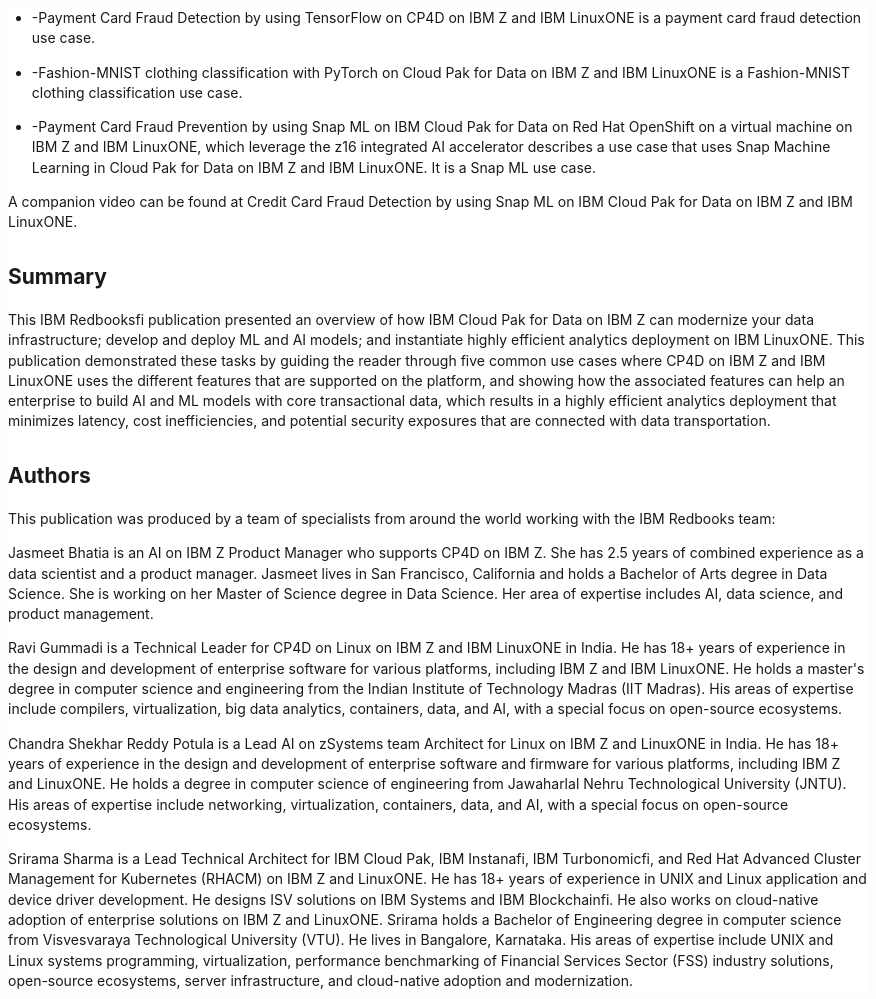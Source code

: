 - -Payment Card Fraud Detection by using TensorFlow on CP4D on IBM Z and IBM LinuxONE is a payment card fraud detection use case.

- -Fashion-MNIST clothing classification with PyTorch on Cloud Pak for Data on IBM Z and IBM LinuxONE is a Fashion-MNIST clothing classification use case.

- -Payment Card Fraud Prevention by using Snap ML on IBM Cloud Pak for Data on Red Hat OpenShift on a virtual machine on IBM Z and IBM LinuxONE, which leverage the z16 integrated AI accelerator describes a use case that uses Snap Machine Learning in Cloud Pak for Data on IBM Z and IBM LinuxONE. It is a Snap ML use case.

A companion video can be found at Credit Card Fraud Detection by using Snap ML on IBM Cloud Pak for Data on IBM Z and IBM LinuxONE.

## Summary

This IBM Redbooksfi publication presented an overview of how IBM Cloud Pak for Data on IBM Z can modernize your data infrastructure; develop and deploy ML and AI models; and instantiate highly efficient analytics deployment on IBM LinuxONE. This publication demonstrated these tasks by guiding the reader through five common use cases where CP4D on IBM Z and IBM LinuxONE uses the different features that are supported on the platform, and showing how the associated features can help an enterprise to build AI and ML models with core transactional data, which results in a highly efficient analytics deployment that minimizes latency, cost inefficiencies, and potential security exposures that are connected with data transportation.

## Authors

This publication was produced by a team of specialists from around the world working with the IBM Redbooks team:

Jasmeet Bhatia is an AI on IBM Z Product Manager who supports CP4D on IBM Z. She has 2.5 years of combined experience as a data scientist and a product manager. Jasmeet lives in San Francisco, California and holds a Bachelor of Arts degree in Data Science. She is working on her Master of Science degree in Data Science. Her area of expertise includes AI, data science, and product management.

Ravi Gummadi is a Technical Leader for CP4D on Linux on IBM Z and IBM LinuxONE in India. He has 18+ years of experience in the design and development of enterprise software for various platforms, including IBM Z and IBM LinuxONE. He holds a master's degree in computer science and engineering from the Indian Institute of Technology Madras (IIT Madras). His areas of expertise include compilers, virtualization, big data analytics, containers, data, and AI, with a special focus on open-source ecosystems.

Chandra Shekhar Reddy Potula is a Lead AI on zSystems team Architect for Linux on IBM Z and LinuxONE in India. He has 18+ years of experience in the design and development of enterprise software and firmware for various platforms, including IBM Z and LinuxONE. He holds a degree in computer science of engineering from Jawaharlal Nehru Technological University (JNTU). His areas of expertise include networking, virtualization, containers, data, and AI, with a special focus on open-source ecosystems.

Srirama Sharma is a Lead Technical Architect for IBM Cloud Pak, IBM Instanafi, IBM Turbonomicfi, and Red Hat Advanced Cluster Management for Kubernetes (RHACM) on IBM Z and LinuxONE. He has 18+ years of experience in UNIX and Linux application and device driver development. He designs ISV solutions on IBM Systems and IBM Blockchainfi. He also works on cloud-native adoption of enterprise solutions on IBM Z and LinuxONE. Srirama holds a Bachelor of Engineering degree in computer science from Visvesvaraya Technological University (VTU). He lives in Bangalore, Karnataka. His areas of expertise include UNIX and Linux systems programming, virtualization, performance benchmarking of Financial Services Sector (FSS) industry solutions, open-source ecosystems, server infrastructure, and cloud-native adoption and modernization.
